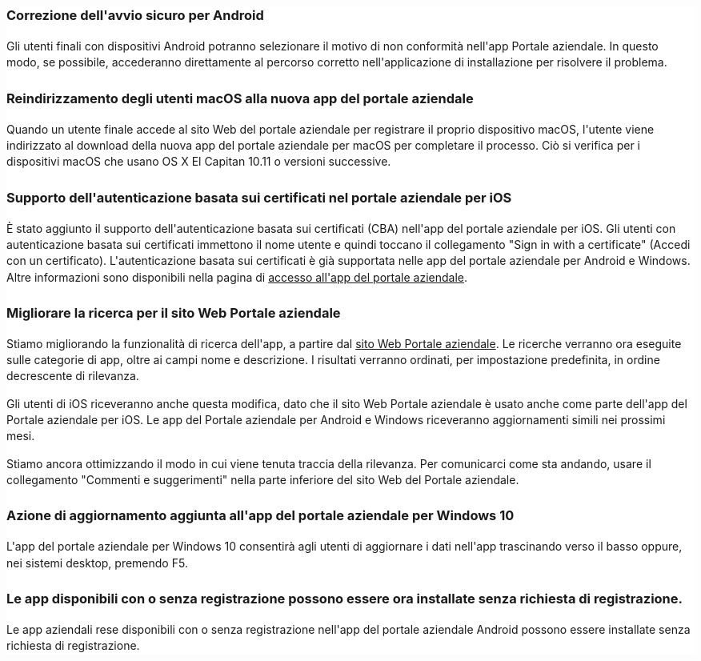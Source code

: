 ### <a name="secure-startup-remediation-for-android---1490712--"></a>Correzione dell'avvio sicuro per Android      
Gli utenti finali con dispositivi Android potranno selezionare il motivo di non conformità nell'app Portale aziendale. In questo modo, se possibile, accederanno direttamente al percorso corretto nell'applicazione di installazione per risolvere il problema.


### <a name="redirecting-macos-users-to-our-new-company-portal-app---1380728--"></a>Reindirizzamento degli utenti macOS alla nuova app del portale aziendale    
Quando un utente finale accede al sito Web del portale aziendale per registrare il proprio dispositivo macOS, l'utente viene indirizzato al download della nuova app del portale aziendale per macOS per completare il processo. Ciò si verifica per i dispositivi macOS che usano OS X El Capitan 10.11 o versioni successive. 

### <a name="certificate-based-authentication-support-on-the-company-portal-for-ios---1029830--"></a>Supporto dell'autenticazione basata sui certificati nel portale aziendale per iOS 
È stato aggiunto il supporto dell'autenticazione basata sui certificati (CBA) nell'app del portale aziendale per iOS. Gli utenti con autenticazione basata sui certificati immettono il nome utente e quindi toccano il collegamento "Sign in with a certificate" (Accedi con un certificato). L'autenticazione basata sui certificati è già supportata nelle app del portale aziendale per Android e Windows. Altre informazioni sono disponibili nella pagina di [accesso all'app del portale aziendale](https://docs.microsoft.com/intune-user-help/sign-in-to-the-company-portal).



### <a name="search-improvements-to-the-company-portal-website---1331697--"></a>Migliorare la ricerca per il sito Web Portale aziendale   
Stiamo migliorando la funzionalità di ricerca dell'app, a partire dal [sito Web Portale aziendale](https://portal.manage.microsoft.com). Le ricerche verranno ora eseguite sulle categorie di app, oltre ai campi nome e descrizione. I risultati verranno ordinati, per impostazione predefinita, in ordine decrescente di rilevanza. 

Gli utenti di iOS riceveranno anche questa modifica, dato che il sito Web Portale aziendale è usato anche come parte dell'app del Portale aziendale per iOS. Le app del Portale aziendale per Android e Windows riceveranno aggiornamenti simili nei prossimi mesi.

Stiamo ancora ottimizzando il modo in cui viene tenuta traccia della rilevanza. Per comunicarci come sta andando, usare il collegamento "Commenti e suggerimenti" nella parte inferiore del sito Web del Portale aziendale.

### <a name="refresh-action-added-to-the-company-portal-app-for-windows-10---1132468--"></a>Azione di aggiornamento aggiunta all'app del portale aziendale per Windows 10   
L'app del portale aziendale per Windows 10 consentirà agli utenti di aggiornare i dati nell'app trascinando verso il basso oppure, nei sistemi desktop, premendo F5.


### <a name="apps-that-are-available-with-or-without-enrollment-can-now-be-installed-without-being-prompted-for-enrollment----1334712---"></a>Le app disponibili con o senza registrazione possono essere ora installate senza richiesta di registrazione. 
Le app aziendali rese disponibili con o senza registrazione nell'app del portale aziendale Android possono essere installate senza richiesta di registrazione.
